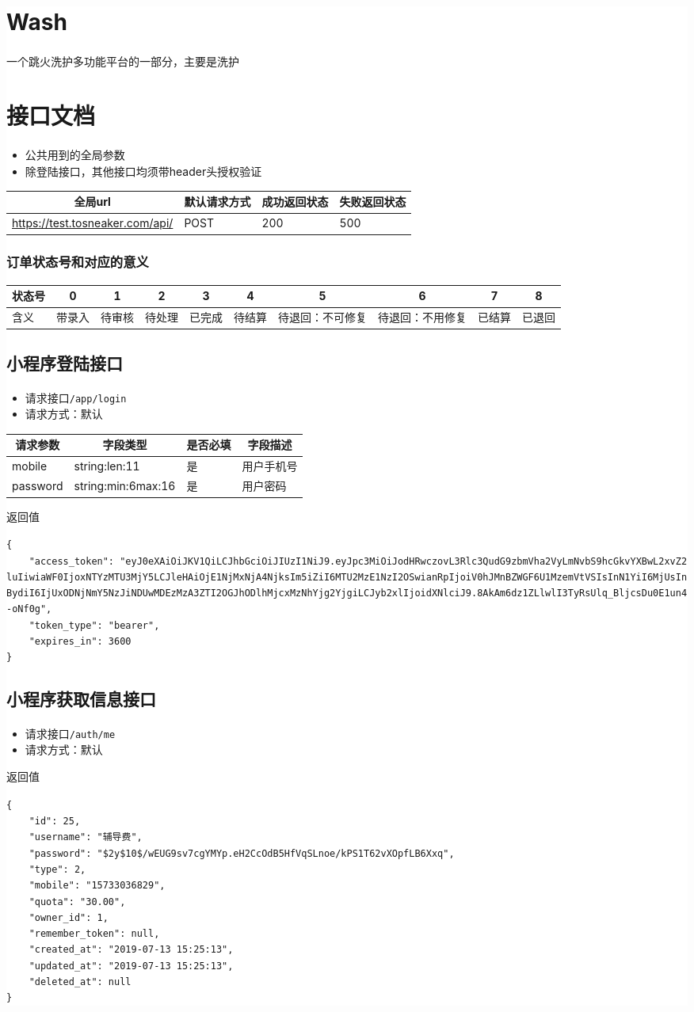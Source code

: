 # Wash
一个跳火洗护多功能平台的一部分，主要是洗护

# 接口文档
* 公共用到的全局参数
* 除登陆接口，其他接口均须带header头授权验证


|全局url|默认请求方式|成功返回状态|失败返回状态|
|----------|---------|---------|---------|
|https://test.tosneaker.com/api/ | POST|200|500|

### 订单状态号和对应的意义

|状态号|0|1|2|3|4|5|6|7|8|
|-------|-|-|-|-|-|-|-|-|-|
|含义|带录入|待审核|待处理|已完成|待结算|待退回：不可修复|待退回：不用修复|已结算|已退回|


## 小程序登陆接口
* 请求接口`/app/login`
* 请求方式：默认

|请求参数|字段类型|是否必填|字段描述|
|-------|------|-------|-------|
|mobile|string:len:11|是|用户手机号|
|password|string:min:6max:16|是|用户密码|

返回值
```
{
	"access_token": "eyJ0eXAiOiJKV1QiLCJhbGciOiJIUzI1NiJ9.eyJpc3MiOiJodHRwczovL3Rlc3QudG9zbmVha2VyLmNvbS9hcGkvYXBwL2xvZ2luIiwiaWF0IjoxNTYzMTU3MjY5LCJleHAiOjE1NjMxNjA4NjksIm5iZiI6MTU2MzE1NzI2OSwianRpIjoiV0hJMnBZWGF6U1MzemVtVSIsInN1YiI6MjUsInBydiI6IjUxODNjNmY5NzJiNDUwMDEzMzA3ZTI2OGJhODlhMjcxMzNhYjg2YjgiLCJyb2xlIjoidXNlciJ9.8AkAm6dz1ZLlwlI3TyRsUlq_BljcsDu0E1un4-oNf0g",
	"token_type": "bearer",
	"expires_in": 3600
}
```

## 小程序获取信息接口
* 请求接口`/auth/me`
* 请求方式：默认

返回值
```
{
	"id": 25,
	"username": "辅导费",
	"password": "$2y$10$/wEUG9sv7cgYMYp.eH2CcOdB5HfVqSLnoe/kPS1T62vXOpfLB6Xxq",
	"type": 2,
	"mobile": "15733036829",
	"quota": "30.00",
	"owner_id": 1,
	"remember_token": null,
	"created_at": "2019-07-13 15:25:13",
	"updated_at": "2019-07-13 15:25:13",
	"deleted_at": null
}
```
